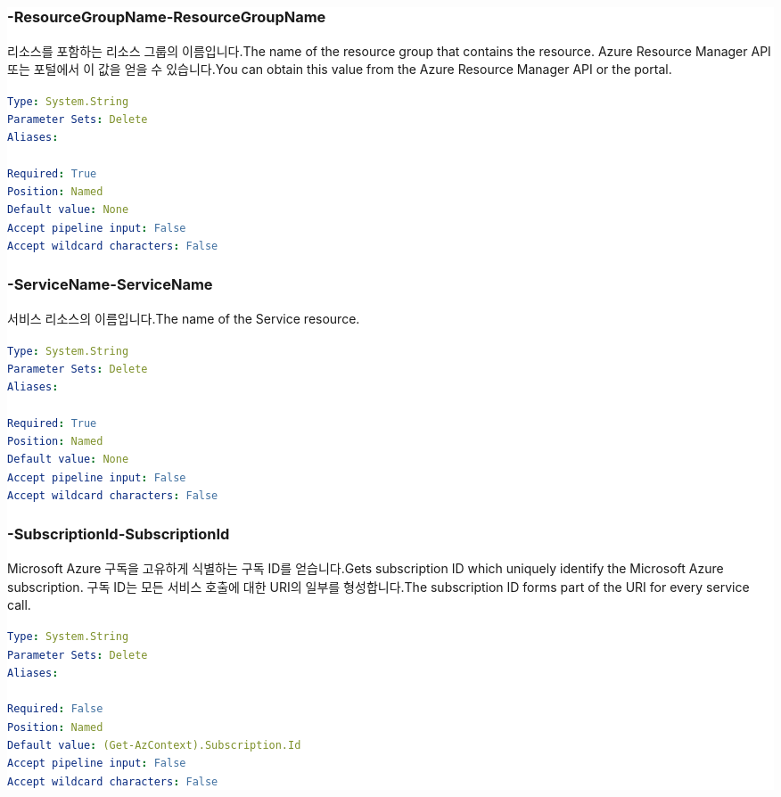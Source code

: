 ### <span data-ttu-id="aaba2-129">-ResourceGroupName</span><span class="sxs-lookup"><span data-stu-id="aaba2-129">-ResourceGroupName</span></span>
<span data-ttu-id="aaba2-130">리소스를 포함하는 리소스 그룹의 이름입니다.</span><span class="sxs-lookup"><span data-stu-id="aaba2-130">The name of the resource group that contains the resource.</span></span>
<span data-ttu-id="aaba2-131">Azure Resource Manager API 또는 포털에서 이 값을 얻을 수 있습니다.</span><span class="sxs-lookup"><span data-stu-id="aaba2-131">You can obtain this value from the Azure Resource Manager API or the portal.</span></span>

```yaml
Type: System.String
Parameter Sets: Delete
Aliases:

Required: True
Position: Named
Default value: None
Accept pipeline input: False
Accept wildcard characters: False
```

### <span data-ttu-id="aaba2-132">-ServiceName</span><span class="sxs-lookup"><span data-stu-id="aaba2-132">-ServiceName</span></span>
<span data-ttu-id="aaba2-133">서비스 리소스의 이름입니다.</span><span class="sxs-lookup"><span data-stu-id="aaba2-133">The name of the Service resource.</span></span>

```yaml
Type: System.String
Parameter Sets: Delete
Aliases:

Required: True
Position: Named
Default value: None
Accept pipeline input: False
Accept wildcard characters: False
```

### <span data-ttu-id="aaba2-134">-SubscriptionId</span><span class="sxs-lookup"><span data-stu-id="aaba2-134">-SubscriptionId</span></span>
<span data-ttu-id="aaba2-135">Microsoft Azure 구독을 고유하게 식별하는 구독 ID를 얻습니다.</span><span class="sxs-lookup"><span data-stu-id="aaba2-135">Gets subscription ID which uniquely identify the Microsoft Azure subscription.</span></span>
<span data-ttu-id="aaba2-136">구독 ID는 모든 서비스 호출에 대한 URI의 일부를 형성합니다.</span><span class="sxs-lookup"><span data-stu-id="aaba2-136">The subscription ID forms part of the URI for every service call.</span></span>

```yaml
Type: System.String
Parameter Sets: Delete
Aliases:

Required: False
Position: Named
Default value: (Get-AzContext).Subscription.Id
Accept pipeline input: False
Accept wildcard characters: False
```
